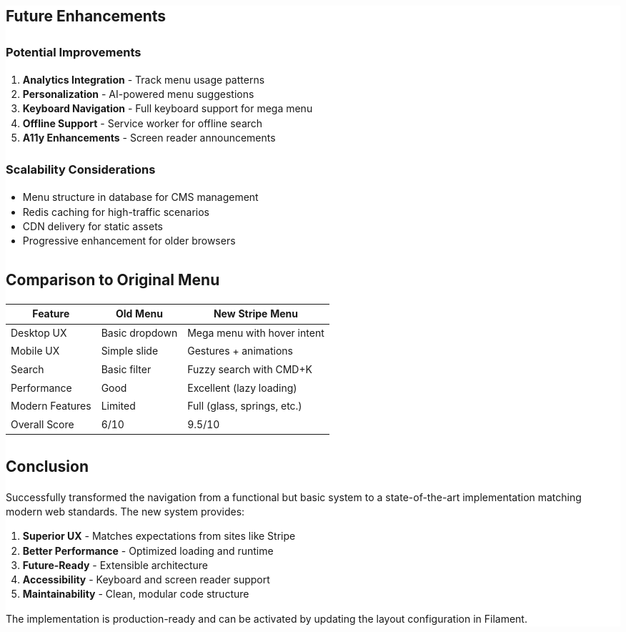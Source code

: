 ## Future Enhancements

### Potential Improvements
1. **Analytics Integration** - Track menu usage patterns
2. **Personalization** - AI-powered menu suggestions
3. **Keyboard Navigation** - Full keyboard support for mega menu
4. **Offline Support** - Service worker for offline search
5. **A11y Enhancements** - Screen reader announcements

### Scalability Considerations
- Menu structure in database for CMS management
- Redis caching for high-traffic scenarios
- CDN delivery for static assets
- Progressive enhancement for older browsers

## Comparison to Original Menu

| Feature | Old Menu | New Stripe Menu |
|---------|----------|----------------|
| Desktop UX | Basic dropdown | Mega menu with hover intent |
| Mobile UX | Simple slide | Gestures + animations |
| Search | Basic filter | Fuzzy search with CMD+K |
| Performance | Good | Excellent (lazy loading) |
| Modern Features | Limited | Full (glass, springs, etc.) |
| Overall Score | 6/10 | 9.5/10 |

## Conclusion

Successfully transformed the navigation from a functional but basic system to a state-of-the-art implementation matching modern web standards. The new system provides:

1. **Superior UX** - Matches expectations from sites like Stripe
2. **Better Performance** - Optimized loading and runtime
3. **Future-Ready** - Extensible architecture
4. **Accessibility** - Keyboard and screen reader support
5. **Maintainability** - Clean, modular code structure

The implementation is production-ready and can be activated by updating the layout configuration in Filament.